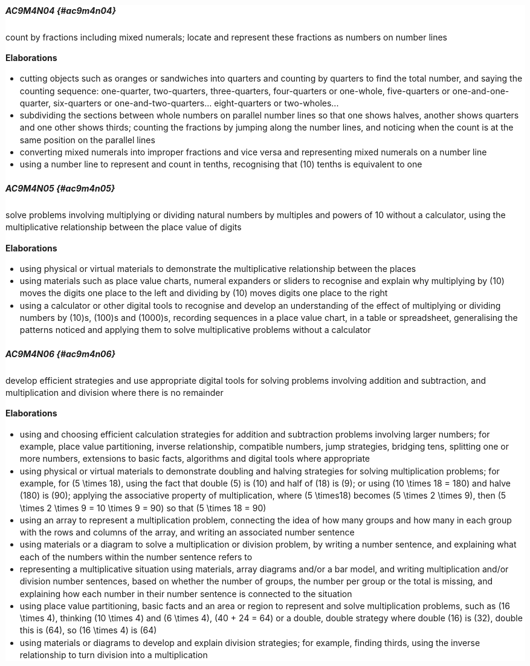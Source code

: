 ##### AC9M4N04 {#ac9m4n04}

count by fractions including mixed numerals; locate and represent these fractions as numbers on number lines

**Elaborations**
*  cutting objects such as oranges or sandwiches into quarters and counting by quarters to find the total number, and saying the counting sequence: one-quarter, two-quarters, three-quarters, four-quarters or one-whole, five-quarters or one-and-one-quarter, six-quarters or one-and-two-quarters… eight-quarters or two-wholes...
*  subdividing the sections between whole numbers on parallel number lines so that one shows halves, another shows quarters and one other shows thirds; counting the fractions by jumping along the number lines, and noticing when the count is at the same position on the parallel lines
*  converting mixed numerals into improper fractions and vice versa and representing mixed numerals on a number line
*  using a number line to represent and count in tenths, recognising that \(10\) tenths is equivalent to one

##### AC9M4N05 {#ac9m4n05}

solve problems involving multiplying or dividing natural numbers by multiples and powers of 10 without a calculator, using the multiplicative relationship between the place value of digits

**Elaborations**
*  using physical or virtual materials to demonstrate the multiplicative relationship between the places
*  using materials such as place value charts, numeral expanders or sliders to recognise and explain why multiplying by \(10\) moves the digits one place to the left and dividing by \(10\) moves digits one place to the right
*  using a calculator or other digital tools to recognise and develop an understanding of the effect of multiplying or dividing numbers by \(10\)s, \(100\)s and \(1000\)s, recording sequences in a place value chart, in a table or spreadsheet, generalising the patterns noticed and applying  them to solve multiplicative problems without a calculator

##### AC9M4N06 {#ac9m4n06}

develop efficient strategies and use appropriate digital tools for solving problems involving addition and subtraction, and multiplication and division where there is no remainder

**Elaborations**
*  using and choosing efficient calculation strategies for addition and subtraction problems involving larger numbers; for example, place value partitioning, inverse relationship, compatible numbers, jump strategies, bridging tens, splitting one or more numbers, extensions to basic facts, algorithms and digital tools where appropriate
*  using physical or virtual materials to demonstrate doubling and halving strategies for solving multiplication problems; for example, for \(5 \times 18\), using the fact that double \(5\) is \(10\) and half of \(18\) is \(9\); or using \(10 \times 18 = 180\) and halve \(180\) is \(90\); applying the associative property of multiplication, where \(5 \times18\) becomes \(5 \times 2 \times 9\), then \(5 \times 2 \times 9 = 10 \times 9 = 90\) so that \(5 \times 18 = 90\)
*  using an array to represent a multiplication problem, connecting the idea of how many groups and how many in each group with the rows and columns of the array, and writing an associated number sentence
*  using materials or a diagram to solve a multiplication or division problem, by writing a number sentence, and explaining what each of the numbers within the number sentence refers to
*  representing a multiplicative situation using materials, array diagrams and/or a bar model, and writing multiplication and/or division number sentences, based on whether the number of groups, the number per group or the total is missing, and explaining how each number in their number sentence is connected to the situation
*  using place value partitioning, basic facts and an area or region to represent and solve multiplication problems, such as \(16 \times 4\), thinking \(10 \times 4\) and \(6 \times 4\), \(40 + 24 = 64\) or a double, double strategy where double \(16\) is \(32\), double this is \(64\), so \(16 \times 4\) is \(64\)
*  using materials or diagrams to develop and explain division strategies; for example, finding thirds, using the inverse relationship to turn division into a multiplication
